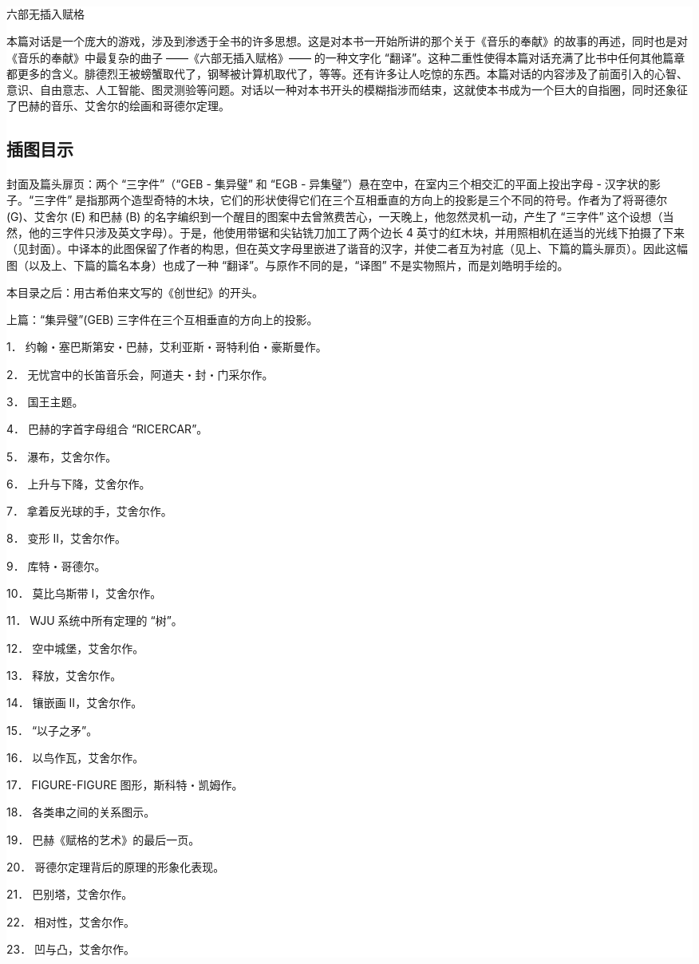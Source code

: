 六部无插入赋格

本篇对话是一个庞大的游戏，涉及到渗透于全书的许多思想。这是对本书一开始所讲的那个关于《音乐的奉献》的故事的再述，同时也是对《音乐的奉献》中最复杂的曲子 ——《六部无插入赋格》—— 的一种文字化 “翻译”。这种二重性使得本篇对话充满了比书中任何其他篇章都更多的含义。腓德烈王被螃蟹取代了，钢琴被计算机取代了，等等。还有许多让人吃惊的东西。本篇对话的内容涉及了前面引入的心智、意识、自由意志、人工智能、图灵测验等问题。对话以一种对本书开头的模糊指涉而结束，这就使本书成为一个巨大的自指圈，同时还象征了巴赫的音乐、艾舍尔的绘画和哥德尔定理。


## 插图目示  

封面及篇头扉页：两个 “三字件”（“GEB - 集异璧” 和 “EGB - 异集璧”）悬在空中，在室内三个相交汇的平面上投出字母 - 汉字状的影子。“三字件” 是指那两个造型奇特的木块，它们的形状使得它们在三个互相垂直的方向上的投影是三个不同的符号。作者为了将哥德尔 (G)、艾舍尔 (E) 和巴赫 (B) 的名字编织到一个醒目的图案中去曾煞费苦心，一天晚上，他忽然灵机一动，产生了 “三字件” 这个设想（当然，他的三字件只涉及英文字母）。于是，他使用带锯和尖钻铣刀加工了两个边长 4 英寸的红木块，并用照相机在适当的光线下拍摄了下来（见封面）。中译本的此图保留了作者的构思，但在英文字母里嵌进了谐音的汉字，并使二者互为衬底（见上、下篇的篇头扉页）。因此这幅图（以及上、下篇的篇名本身）也成了一种 “翻译”。与原作不同的是，“译图” 不是实物照片，而是刘皓明手绘的。

本目录之后：用古希伯来文写的《创世纪》的开头。

上篇：“集异璧”(GEB) 三字件在三个互相垂直的方向上的投影。

1． 约翰・塞巴斯第安・巴赫，艾利亚斯・哥特利伯・豪斯曼作。

2． 无忧宫中的长笛音乐会，阿道夫・封・门采尔作。

3． 国王主题。

4． 巴赫的字首字母组合 “RICERCAR”。

5． 瀑布，艾舍尔作。

6． 上升与下降，艾舍尔作。

7． 拿着反光球的手，艾舍尔作。

8． 变形 Ⅱ，艾舍尔作。

9． 库特・哥德尔。

10． 莫比乌斯带 I，艾舍尔作。

11． WJU 系统中所有定理的 “树”。

12． 空中城堡，艾舍尔作。

13． 释放，艾舍尔作。

14． 镶嵌画 Ⅱ，艾舍尔作。

15． “以子之矛”。

16． 以鸟作瓦，艾舍尔作。

17． FIGURE-FIGURE 图形，斯科特・凯姆作。

18． 各类串之间的关系图示。

19． 巴赫《赋格的艺术》的最后一页。

20． 哥德尔定理背后的原理的形象化表现。

21． 巴别塔，艾舍尔作。

22． 相对性，艾舍尔作。

23． 凹与凸，艾舍尔作。
